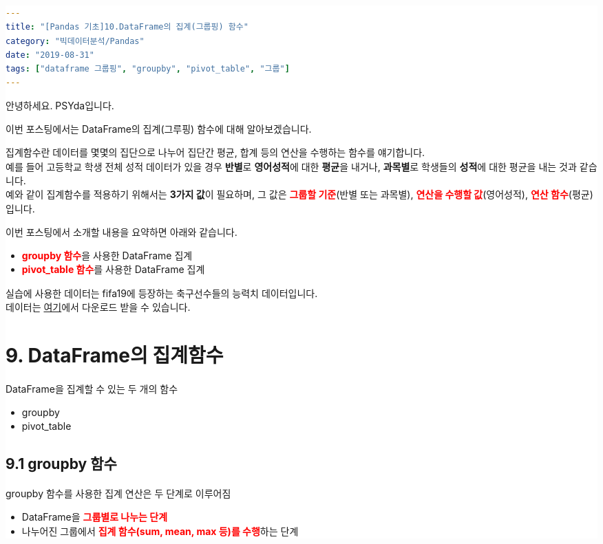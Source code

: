 ```yaml
---
title: "[Pandas 기초]10.DataFrame의 집계(그룹핑) 함수"  
category: "빅데이터분석/Pandas"  
date: "2019-08-31"  
tags: ["dataframe 그룹핑", "groupby", "pivot_table", "그룹"]  
---
```


안녕하세요. PSYda입니다.

이번 포스팅에서는 DataFrame의 집계(그루핑) 함수에 대해 알아보겠습니다.

집계함수란 데이터를 몇몇의 집단으로 나누어 집단간 평균, 합계 등의 연산을 수행하는 함수를 얘기합니다.  
예를 들어 고등학교 학생 전체 성적 데이터가 있을 경우 <strong>반별</strong>로 <strong>영어성적</strong>에 대한 <strong>평균</strong>을 내거나, <strong>과목별</strong>로 학생들의 <strong>성적</strong>에 대한 평균을 내는 것과 같습니다.  
예와 같이 집계함수를 적용하기 위해서는 <strong>3가지 값</strong>이 필요하며, 그 값은 <strong><span style = "color:red">그룹할 기준</span></strong>(반별 또는 과목별), <strong><span style = "color:red">연산을 수행할 값</span></strong>(영어성적), <strong><span style = "color:red">연산 함수</span></strong>(평균) 입니다.

이번 포스팅에서 소개할 내용을 요약하면 아래와 같습니다.  


<div id = "summary">
<ul>
    <li><strong><span style = "color:red">groupby 함수</span></strong>을 사용한 DataFrame 집계</li>
    <li><strong><span style = "color:red">pivot_table 함수</span></strong>를 사용한 DataFrame 집계</li>
</ul>
</div>

실습에 사용한 데이터는 fifa19에 등장하는 축구선수들의 능력치 데이터입니다.  
데이터는 [여기](./data/Ch10_1_fifaStats2.csv)에서 다운로드 받을 수 있습니다.

# 9. DataFrame의 집계함수

DataFrame을 집계할 수 있는 두 개의 함수

- <span class ="hlblock">groupby</span>
- <span class ="hlblock">pivot_table</span>

## 9.1 groupby 함수

groupby 함수를 사용한 집계 연산은 두 단계로 이루어짐

- DataFrame을 <strong><span style = "color:red">그룹별로 나누는 단계</span></strong>
- 나누어진 그룹에서 <strong><span style = "color:red">집계 함수(sum, mean, max 등)를 수행</span></strong>하는 단계
